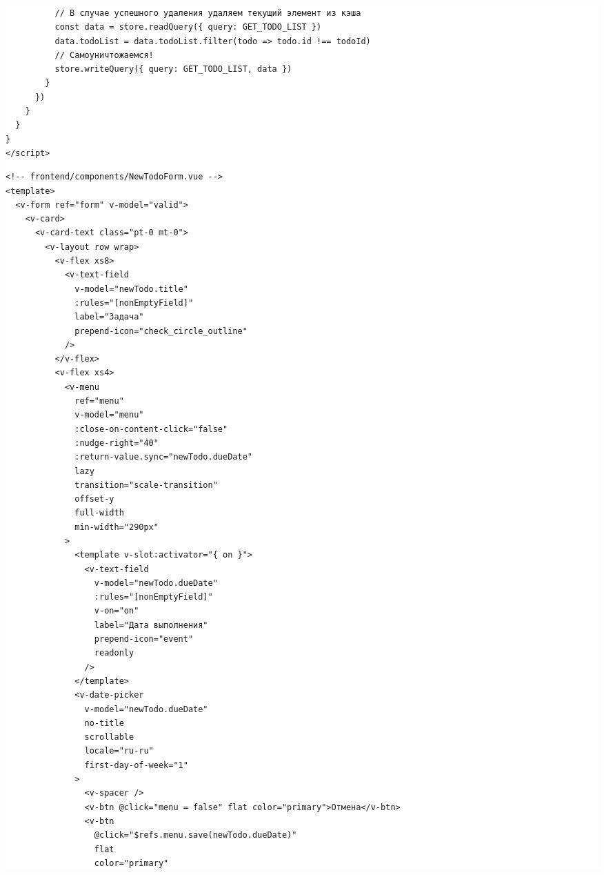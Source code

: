 ```vue
          // В случае успешного удаления удаляем текущий элемент из кэша
          const data = store.readQuery({ query: GET_TODO_LIST })
          data.todoList = data.todoList.filter(todo => todo.id !== todoId)
          // Самоуничтожаемся!
          store.writeQuery({ query: GET_TODO_LIST, data })
        }
      })
    }
  }
}
</script>
```

```vue
<!-- frontend/components/NewTodoForm.vue -->
<template>
  <v-form ref="form" v-model="valid">
    <v-card>
      <v-card-text class="pt-0 mt-0">
        <v-layout row wrap>
          <v-flex xs8>
            <v-text-field
              v-model="newTodo.title"
              :rules="[nonEmptyField]"
              label="Задача"
              prepend-icon="check_circle_outline"
            />
          </v-flex>
          <v-flex xs4>
            <v-menu
              ref="menu"
              v-model="menu"
              :close-on-content-click="false"
              :nudge-right="40"
              :return-value.sync="newTodo.dueDate"
              lazy
              transition="scale-transition"
              offset-y
              full-width
              min-width="290px"
            >
              <template v-slot:activator="{ on }">
                <v-text-field
                  v-model="newTodo.dueDate"
                  :rules="[nonEmptyField]"
                  v-on="on"
                  label="Дата выполнения"
                  prepend-icon="event"
                  readonly
                />
              </template>
              <v-date-picker
                v-model="newTodo.dueDate"
                no-title
                scrollable
                locale="ru-ru"
                first-day-of-week="1"
              >
                <v-spacer />
                <v-btn @click="menu = false" flat color="primary">Отмена</v-btn>
                <v-btn
                  @click="$refs.menu.save(newTodo.dueDate)"
                  flat
                  color="primary"
```